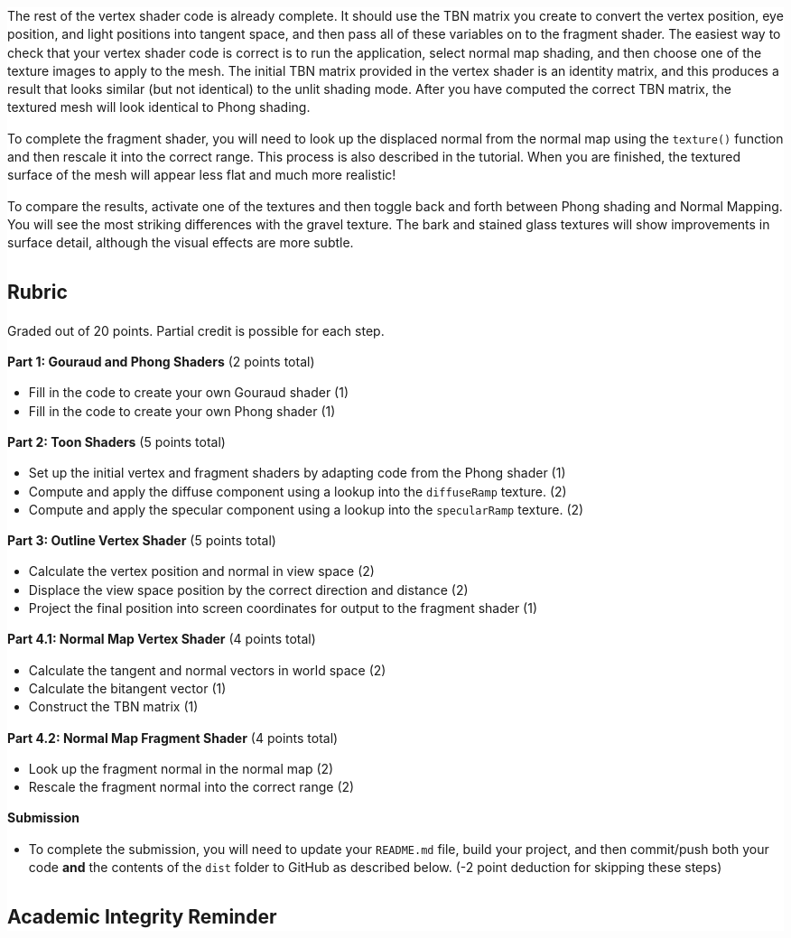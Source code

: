 The rest of the vertex shader code is already complete. It should use the TBN matrix you create to convert the vertex position, eye position, and light positions into tangent space, and then pass all of these variables on to the fragment shader. The easiest way to check that your vertex shader code is correct is to run the application, select normal map shading, and then choose one of the texture images to apply to the mesh. The initial TBN matrix provided in the vertex shader is an identity matrix, and this produces a result that looks similar (but not identical) to the unlit shading mode. After you have computed the correct TBN matrix, the textured mesh will look identical to Phong shading.

To complete the fragment shader, you will need to look up the displaced normal from the normal map using the `texture()` function and then rescale it into the correct range. This process is also described in the tutorial. When you are finished, the textured surface of the mesh will appear less flat and much more realistic!

To compare the results, activate one of the textures and then toggle back and forth between Phong shading and Normal Mapping.  You will see the most striking differences with the gravel texture. The bark and stained glass textures will show improvements in surface detail, although the visual effects are more subtle. 

## Rubric

Graded out of 20 points.  Partial credit is possible for each step.

**Part 1: Gouraud and Phong Shaders** (2 points total)

- Fill in the code to create your own Gouraud shader (1)
- Fill in the code to create your own Phong shader (1)

**Part 2: Toon Shaders** (5 points total)

- Set up the initial vertex and fragment shaders by adapting code from the Phong shader (1)
- Compute and apply the diffuse component using a lookup into the `diffuseRamp` texture. (2)
- Compute and apply the specular component using a lookup into the `specularRamp` texture. (2)

**Part 3: Outline Vertex Shader** (5 points total)

- Calculate the vertex position and normal in view space (2)
- Displace the view space position by the correct direction and distance (2)
- Project the final position into screen coordinates for output to the fragment shader (1)

**Part 4.1: Normal Map Vertex Shader** (4 points total)

- Calculate the tangent and normal vectors in world space (2)
- Calculate the bitangent vector (1)
- Construct the TBN matrix (1)

**Part 4.2: Normal Map Fragment Shader** (4 points total)

- Look up the fragment normal in the normal map (2)
- Rescale the fragment normal into the correct range (2)

**Submission**

- To complete the submission, you will need to update your `README.md` file, build your project, and then commit/push both your code **and** the contents of the `dist` folder to GitHub as described below.  (-2 point deduction for skipping these steps)

## Academic Integrity Reminder
